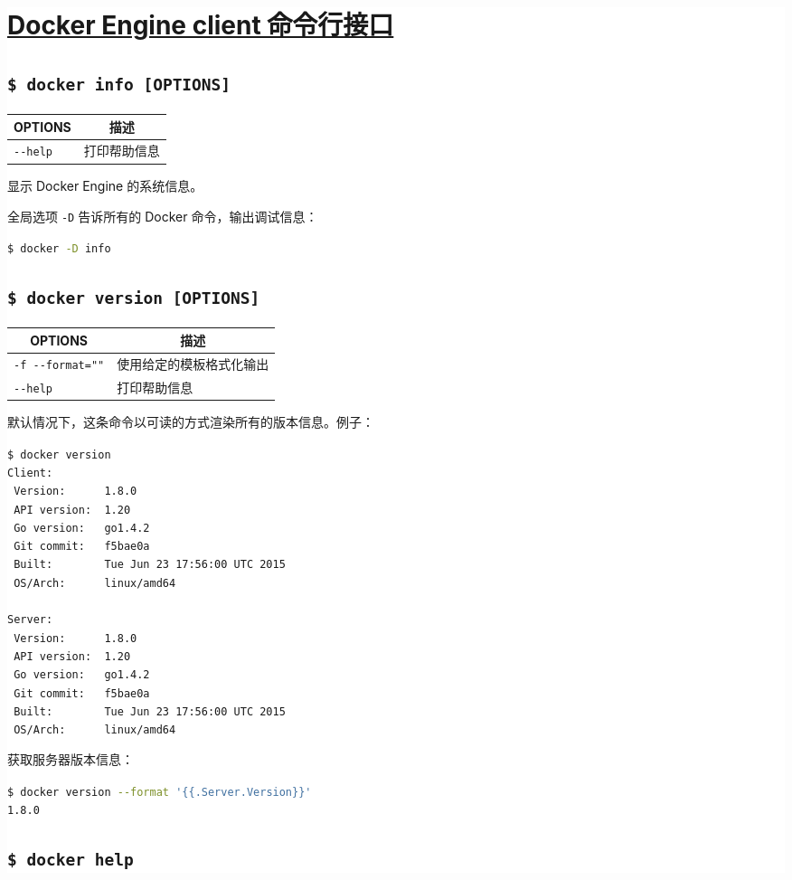 #  [Docker Engine client 命令行接口](https://docs.docker.com/engine/reference/commandline/cli/)

## `$ docker info [OPTIONS]`

OPTIONS|描述
-------|----
`--help`|打印帮助信息

显示 Docker Engine 的系统信息。

全局选项 `-D` 告诉所有的 Docker 命令，输出调试信息：

```sh
$ docker -D info
```

## `$ docker version [OPTIONS]`

OPTIONS|描述
-------|----
`-f --format=""`|使用给定的模板格式化输出
`--help`|打印帮助信息

默认情况下，这条命令以可读的方式渲染所有的版本信息。例子：

```sh
$ docker version
Client:
 Version:      1.8.0
 API version:  1.20
 Go version:   go1.4.2
 Git commit:   f5bae0a
 Built:        Tue Jun 23 17:56:00 UTC 2015
 OS/Arch:      linux/amd64

Server:
 Version:      1.8.0
 API version:  1.20
 Go version:   go1.4.2
 Git commit:   f5bae0a
 Built:        Tue Jun 23 17:56:00 UTC 2015
 OS/Arch:      linux/amd64
```

获取服务器版本信息：

```sh
$ docker version --format '{{.Server.Version}}'
1.8.0
```

## `$ docker help`
